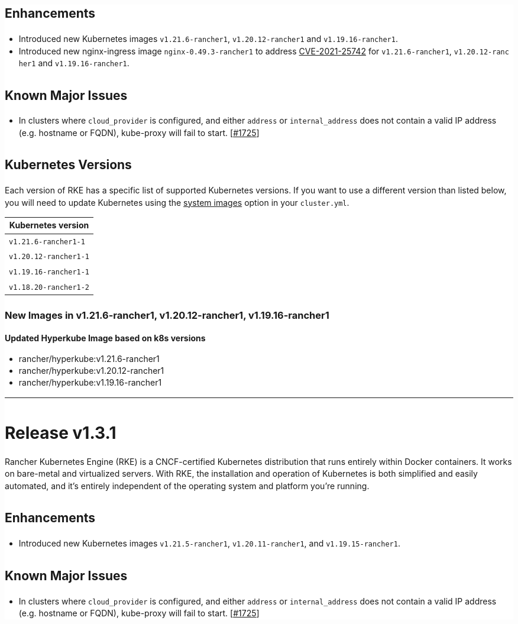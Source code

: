 ## Enhancements

* Introduced new Kubernetes images `v1.21.6-rancher1`, `v1.20.12-rancher1` and `v1.19.16-rancher1`.
* Introduced new nginx-ingress image `nginx-0.49.3-rancher1` to address [CVE-2021-25742](https://github.com/kubernetes/ingress-nginx/issues/7837) for `v1.21.6-rancher1`, `v1.20.12-rancher1` and `v1.19.16-rancher1`. 

## Known Major Issues
- In clusters where `cloud_provider` is configured, and either `address` or `internal_address` does not contain a valid IP address (e.g. hostname or FQDN), kube-proxy will fail to start. [[#1725](https://github.com/rancher/rke/issues/1725)]

## Kubernetes Versions

Each version of RKE has a specific list of supported Kubernetes versions. If you want to use a different version than listed below, you will need to update Kubernetes using the [system images](https://rancher.com/docs/rke/latest/en/config-options/system-images/) option in your `cluster.yml`.

| Kubernetes version    |
| --------------------- |
| `v1.21.6-rancher1-1` | 
| `v1.20.12-rancher1-1`  |
| `v1.19.16-rancher1-1` |
| `v1.18.20-rancher1-2` |

### New Images in v1.21.6-rancher1, v1.20.12-rancher1, v1.19.16-rancher1

**Updated Hyperkube Image based on k8s versions**
- rancher/hyperkube:v1.21.6-rancher1
- rancher/hyperkube:v1.20.12-rancher1
- rancher/hyperkube:v1.19.16-rancher1
-----
# Release v1.3.1

Rancher Kubernetes Engine (RKE) is a CNCF-certified Kubernetes distribution that runs entirely within Docker containers. It works on bare-metal and virtualized servers. With RKE, the installation and operation of Kubernetes is both simplified and easily automated, and it’s entirely independent of the operating system and platform you’re running.

## Enhancements

* Introduced new Kubernetes images `v1.21.5-rancher1`, `v1.20.11-rancher1`, and `v1.19.15-rancher1`.

## Known Major Issues
- In clusters where `cloud_provider` is configured, and either `address` or `internal_address` does not contain a valid IP address (e.g. hostname or FQDN), kube-proxy will fail to start. [[#1725](https://github.com/rancher/rke/issues/1725)]
